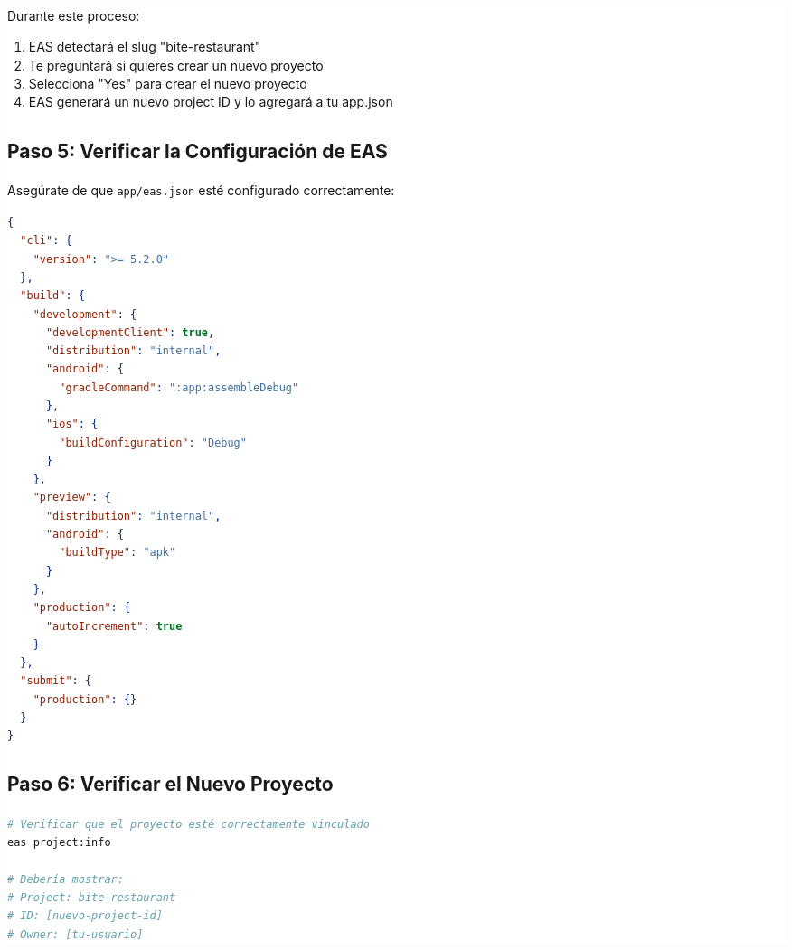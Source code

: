 Durante este proceso:
1. EAS detectará el slug "bite-restaurant"
2. Te preguntará si quieres crear un nuevo proyecto
3. Selecciona "Yes" para crear el nuevo proyecto
4. EAS generará un nuevo project ID y lo agregará a tu app.json

## Paso 5: Verificar la Configuración de EAS

Asegúrate de que `app/eas.json` esté configurado correctamente:

```json
{
  "cli": {
    "version": ">= 5.2.0"
  },
  "build": {
    "development": {
      "developmentClient": true,
      "distribution": "internal",
      "android": {
        "gradleCommand": ":app:assembleDebug"
      },
      "ios": {
        "buildConfiguration": "Debug"
      }
    },
    "preview": {
      "distribution": "internal",
      "android": {
        "buildType": "apk"
      }
    },
    "production": {
      "autoIncrement": true
    }
  },
  "submit": {
    "production": {}
  }
}
```

## Paso 6: Verificar el Nuevo Proyecto

```bash
# Verificar que el proyecto esté correctamente vinculado
eas project:info

# Debería mostrar:
# Project: bite-restaurant
# ID: [nuevo-project-id]
# Owner: [tu-usuario]
```
